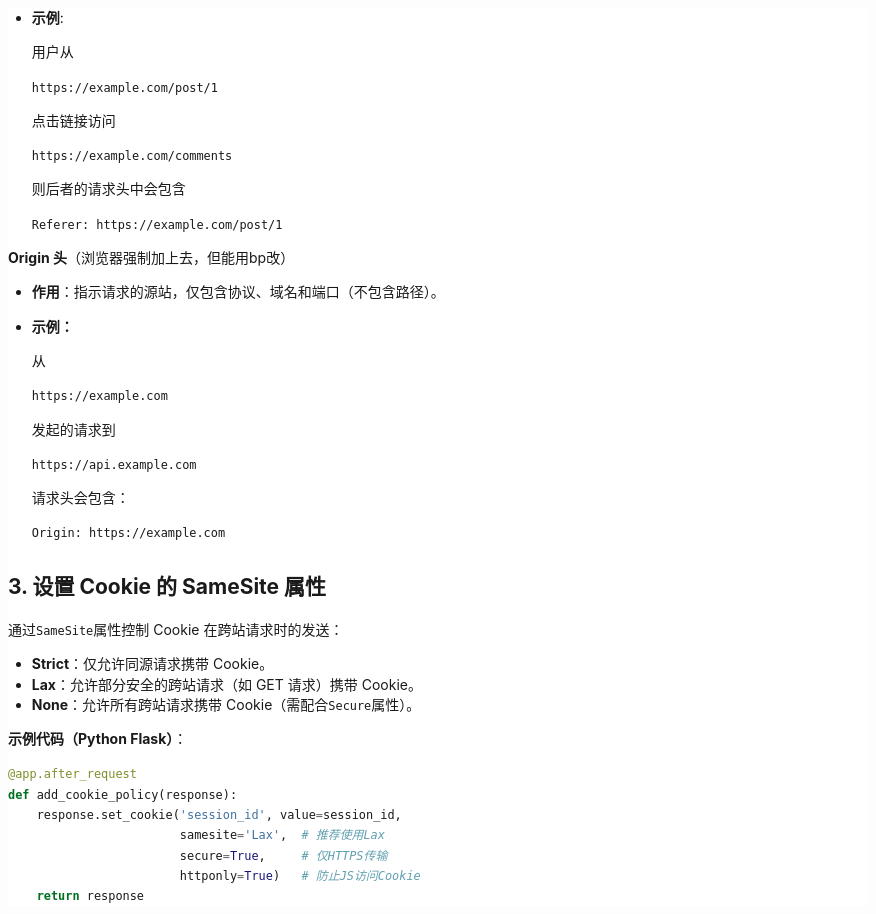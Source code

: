 - **示例**:

  用户从

  ```
  https://example.com/post/1
  ```

  点击链接访问

  ```
  https://example.com/comments
  ```

  则后者的请求头中会包含

  ```plaintext
  Referer: https://example.com/post/1
  ```

**Origin 头**（浏览器强制加上去，但能用bp改）

- **作用**：指示请求的源站，仅包含协议、域名和端口（不包含路径）。

- **示例：**

  从

  ```
  https://example.com
  ```

  发起的请求到

  ```
  https://api.example.com
  ```

  请求头会包含：

  ```plaintext
  Origin: https://example.com
  ```

## 3. 设置 Cookie 的 SameSite 属性

通过`SameSite`属性控制 Cookie 在跨站请求时的发送：

- **Strict**：仅允许同源请求携带 Cookie。
- **Lax**：允许部分安全的跨站请求（如 GET 请求）携带 Cookie。
- **None**：允许所有跨站请求携带 Cookie（需配合`Secure`属性）。

**示例代码（Python Flask）**：

```python
@app.after_request
def add_cookie_policy(response):
    response.set_cookie('session_id', value=session_id, 
                        samesite='Lax',  # 推荐使用Lax
                        secure=True,     # 仅HTTPS传输
                        httponly=True)   # 防止JS访问Cookie
    return response
```
